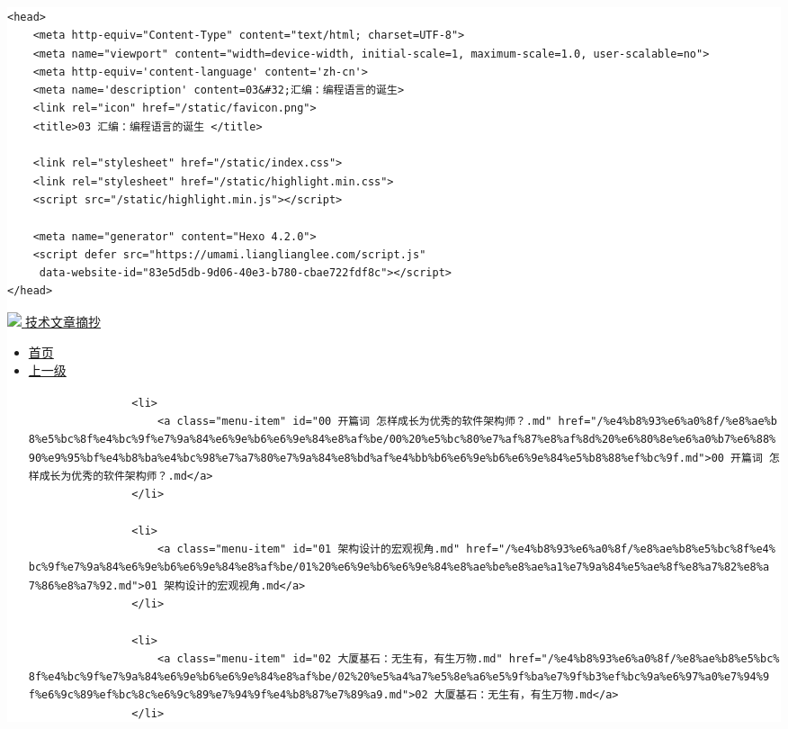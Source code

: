 <!DOCTYPE html>
<html xmlns="http://www.w3.org/1999/xhtml">

<head>

    <head>
        <meta http-equiv="Content-Type" content="text/html; charset=UTF-8">
        <meta name="viewport" content="width=device-width, initial-scale=1, maximum-scale=1.0, user-scalable=no">
        <meta http-equiv='content-language' content='zh-cn'>
        <meta name='description' content=03&#32;汇编：编程语言的诞生>
        <link rel="icon" href="/static/favicon.png">
        <title>03 汇编：编程语言的诞生 </title>
        
        <link rel="stylesheet" href="/static/index.css">
        <link rel="stylesheet" href="/static/highlight.min.css">
        <script src="/static/highlight.min.js"></script>
        
        <meta name="generator" content="Hexo 4.2.0">
        <script defer src="https://umami.lianglianglee.com/script.js"
         data-website-id="83e5d5db-9d06-40e3-b780-cbae722fdf8c"></script>
    </head>

<body>
    <div class="book-container">
        <div class="book-sidebar">
            <div class="book-brand">
                <a href="/">
                    <img src="/static/favicon.png">
                    <span>技术文章摘抄</span>
                </a>
            </div>
            <div class="book-menu uncollapsible">
                <ul class="uncollapsible">
                    <li><a href="/" class="current-tab">首页</a></li>
                    <li><a href="../">上一级</a></li>
                </ul>
                <ul class="uncollapsible">
                    
                    <li>
                        <a class="menu-item" id="00 开篇词 怎样成长为优秀的软件架构师？.md" href="/%e4%b8%93%e6%a0%8f/%e8%ae%b8%e5%bc%8f%e4%bc%9f%e7%9a%84%e6%9e%b6%e6%9e%84%e8%af%be/00%20%e5%bc%80%e7%af%87%e8%af%8d%20%e6%80%8e%e6%a0%b7%e6%88%90%e9%95%bf%e4%b8%ba%e4%bc%98%e7%a7%80%e7%9a%84%e8%bd%af%e4%bb%b6%e6%9e%b6%e6%9e%84%e5%b8%88%ef%bc%9f.md">00 开篇词 怎样成长为优秀的软件架构师？.md</a>
                    </li>
                    
                    <li>
                        <a class="menu-item" id="01 架构设计的宏观视角.md" href="/%e4%b8%93%e6%a0%8f/%e8%ae%b8%e5%bc%8f%e4%bc%9f%e7%9a%84%e6%9e%b6%e6%9e%84%e8%af%be/01%20%e6%9e%b6%e6%9e%84%e8%ae%be%e8%ae%a1%e7%9a%84%e5%ae%8f%e8%a7%82%e8%a7%86%e8%a7%92.md">01 架构设计的宏观视角.md</a>
                    </li>
                    
                    <li>
                        <a class="menu-item" id="02 大厦基石：无生有，有生万物.md" href="/%e4%b8%93%e6%a0%8f/%e8%ae%b8%e5%bc%8f%e4%bc%9f%e7%9a%84%e6%9e%b6%e6%9e%84%e8%af%be/02%20%e5%a4%a7%e5%8e%a6%e5%9f%ba%e7%9f%b3%ef%bc%9a%e6%97%a0%e7%94%9f%e6%9c%89%ef%bc%8c%e6%9c%89%e7%94%9f%e4%b8%87%e7%89%a9.md">02 大厦基石：无生有，有生万物.md</a>
                    </li>
                    